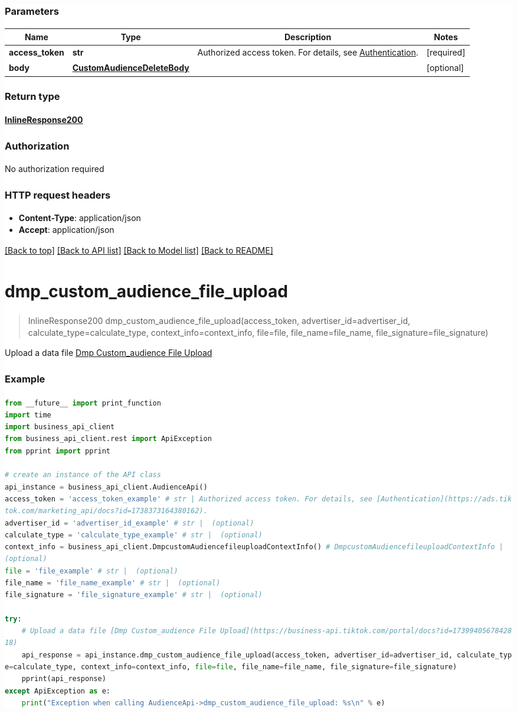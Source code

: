 ### Parameters

Name | Type | Description  | Notes
------------- | ------------- | ------------- | -------------
 **access_token** | **str**| Authorized access token. For details, see [Authentication](https://ads.tiktok.com/marketing_api/docs?id&#x3D;1738373164380162). | [required]
 **body** | [**CustomAudienceDeleteBody**](CustomAudienceDeleteBody.md)|  | [optional] 

### Return type

[**InlineResponse200**](InlineResponse200.md)

### Authorization

No authorization required

### HTTP request headers

 - **Content-Type**: application/json
 - **Accept**: application/json

[[Back to top]](#) [[Back to API list]](../README.md#documentation-for-api-endpoints) [[Back to Model list]](../README.md#documentation-for-models) [[Back to README]](../README.md)

# **dmp_custom_audience_file_upload**
> InlineResponse200 dmp_custom_audience_file_upload(access_token, advertiser_id=advertiser_id, calculate_type=calculate_type, context_info=context_info, file=file, file_name=file_name, file_signature=file_signature)

Upload a data file [Dmp Custom_audience File Upload](https://business-api.tiktok.com/portal/docs?id=1739940567842818)

### Example
```python
from __future__ import print_function
import time
import business_api_client
from business_api_client.rest import ApiException
from pprint import pprint

# create an instance of the API class
api_instance = business_api_client.AudienceApi()
access_token = 'access_token_example' # str | Authorized access token. For details, see [Authentication](https://ads.tiktok.com/marketing_api/docs?id=1738373164380162).
advertiser_id = 'advertiser_id_example' # str |  (optional)
calculate_type = 'calculate_type_example' # str |  (optional)
context_info = business_api_client.DmpcustomAudiencefileuploadContextInfo() # DmpcustomAudiencefileuploadContextInfo |  (optional)
file = 'file_example' # str |  (optional)
file_name = 'file_name_example' # str |  (optional)
file_signature = 'file_signature_example' # str |  (optional)

try:
    # Upload a data file [Dmp Custom_audience File Upload](https://business-api.tiktok.com/portal/docs?id=1739940567842818)
    api_response = api_instance.dmp_custom_audience_file_upload(access_token, advertiser_id=advertiser_id, calculate_type=calculate_type, context_info=context_info, file=file, file_name=file_name, file_signature=file_signature)
    pprint(api_response)
except ApiException as e:
    print("Exception when calling AudienceApi->dmp_custom_audience_file_upload: %s\n" % e)
```
